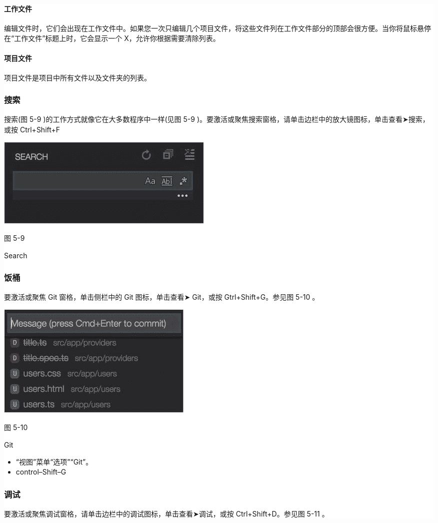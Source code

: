 #### 工作文件

编辑文件时，它们会出现在工作文件中。如果您一次只编辑几个项目文件，将这些文件列在工作文件部分的顶部会很方便。当你将鼠标悬停在“工作文件”标题上时，它会显示一个 X，允许你根据需要清除列表。

#### 项目文件

项目文件是项目中所有文件以及文件夹的列表。

### 搜索

搜索(图 5-9 )的工作方式就像它在大多数程序中一样(见图 5-9 )。要激活或聚焦搜索窗格，请单击边栏中的放大镜图标，单击查看➤搜索，或按 Ctrl+Shift+F

![A458962_1_En_5_Fig9_HTML.jpg](img/A458962_1_En_5_Fig9_HTML.jpg)

图 5-9

Search

### 饭桶

要激活或聚焦 Git 窗格，单击侧栏中的 Git 图标，单击查看➤ Git，或按 Gtrl+Shift+G。参见图 5-10 。

![A458962_1_En_5_Fig10_HTML.jpg](img/A458962_1_En_5_Fig10_HTML.jpg)

图 5-10

Git

*   “视图”菜单“选项”“Git”。
*   control–Shift–G

### 调试

要激活或聚焦调试窗格，请单击边栏中的调试图标，单击查看➤调试，或按 Ctrl+Shift+D。参见图 5-11 。

